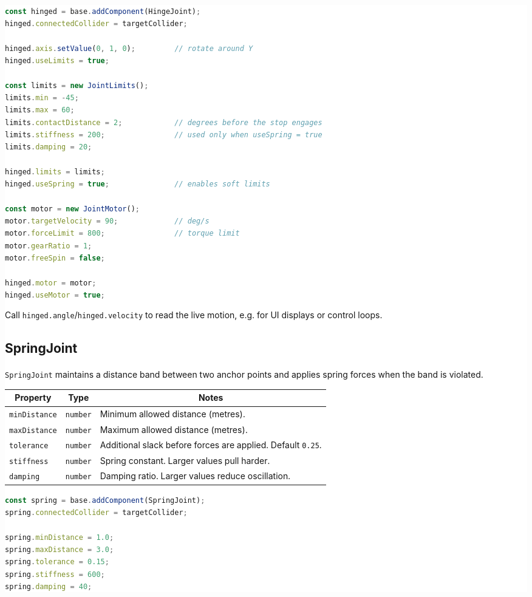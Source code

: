 ```ts
const hinged = base.addComponent(HingeJoint);
hinged.connectedCollider = targetCollider;

hinged.axis.setValue(0, 1, 0);         // rotate around Y
hinged.useLimits = true;

const limits = new JointLimits();
limits.min = -45;
limits.max = 60;
limits.contactDistance = 2;            // degrees before the stop engages
limits.stiffness = 200;                // used only when useSpring = true
limits.damping = 20;

hinged.limits = limits;
hinged.useSpring = true;               // enables soft limits

const motor = new JointMotor();
motor.targetVelocity = 90;             // deg/s
motor.forceLimit = 800;                // torque limit
motor.gearRatio = 1;
motor.freeSpin = false;

hinged.motor = motor;
hinged.useMotor = true;
```

Call `hinged.angle`/`hinged.velocity` to read the live motion, e.g. for UI displays or control loops.

## SpringJoint

`SpringJoint` maintains a distance band between two anchor points and applies spring forces when the band is violated.

| Property | Type | Notes |
| --- | --- | --- |
| `minDistance` | `number` | Minimum allowed distance (metres). |
| `maxDistance` | `number` | Maximum allowed distance (metres). |
| `tolerance` | `number` | Additional slack before forces are applied. Default `0.25`. |
| `stiffness` | `number` | Spring constant. Larger values pull harder. |
| `damping` | `number` | Damping ratio. Larger values reduce oscillation. |

```ts
const spring = base.addComponent(SpringJoint);
spring.connectedCollider = targetCollider;

spring.minDistance = 1.0;
spring.maxDistance = 3.0;
spring.tolerance = 0.15;
spring.stiffness = 600;
spring.damping = 40;
```
